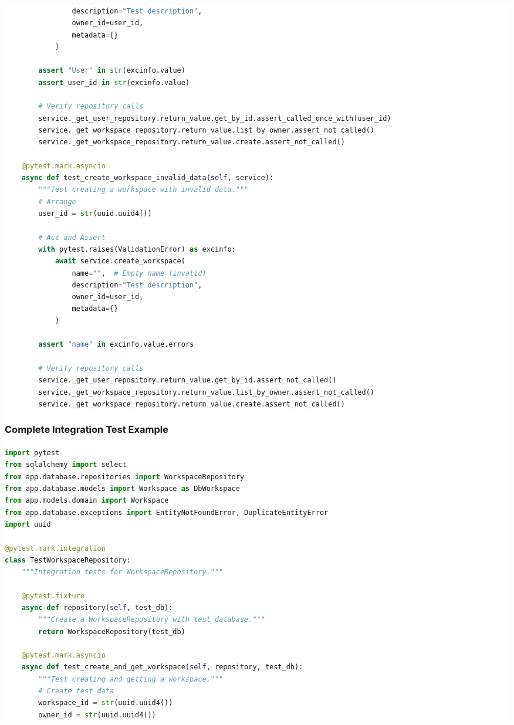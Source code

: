 ```python
                description="Test description",
                owner_id=user_id,
                metadata={}
            )

        assert "User" in str(excinfo.value)
        assert user_id in str(excinfo.value)

        # Verify repository calls
        service._get_user_repository.return_value.get_by_id.assert_called_once_with(user_id)
        service._get_workspace_repository.return_value.list_by_owner.assert_not_called()
        service._get_workspace_repository.return_value.create.assert_not_called()

    @pytest.mark.asyncio
    async def test_create_workspace_invalid_data(self, service):
        """Test creating a workspace with invalid data."""
        # Arrange
        user_id = str(uuid.uuid4())

        # Act and Assert
        with pytest.raises(ValidationError) as excinfo:
            await service.create_workspace(
                name="",  # Empty name (invalid)
                description="Test description",
                owner_id=user_id,
                metadata={}
            )

        assert "name" in excinfo.value.errors

        # Verify repository calls
        service._get_user_repository.return_value.get_by_id.assert_not_called()
        service._get_workspace_repository.return_value.list_by_owner.assert_not_called()
        service._get_workspace_repository.return_value.create.assert_not_called()
```

### Complete Integration Test Example

```python
import pytest
from sqlalchemy import select
from app.database.repositories import WorkspaceRepository
from app.database.models import Workspace as DbWorkspace
from app.models.domain import Workspace
from app.database.exceptions import EntityNotFoundError, DuplicateEntityError
import uuid

@pytest.mark.integration
class TestWorkspaceRepository:
    """Integration tests for WorkspaceRepository."""

    @pytest.fixture
    async def repository(self, test_db):
        """Create a WorkspaceRepository with test database."""
        return WorkspaceRepository(test_db)

    @pytest.mark.asyncio
    async def test_create_and_get_workspace(self, repository, test_db):
        """Test creating and getting a workspace."""
        # Create test data
        workspace_id = str(uuid.uuid4())
        owner_id = str(uuid.uuid4())

```